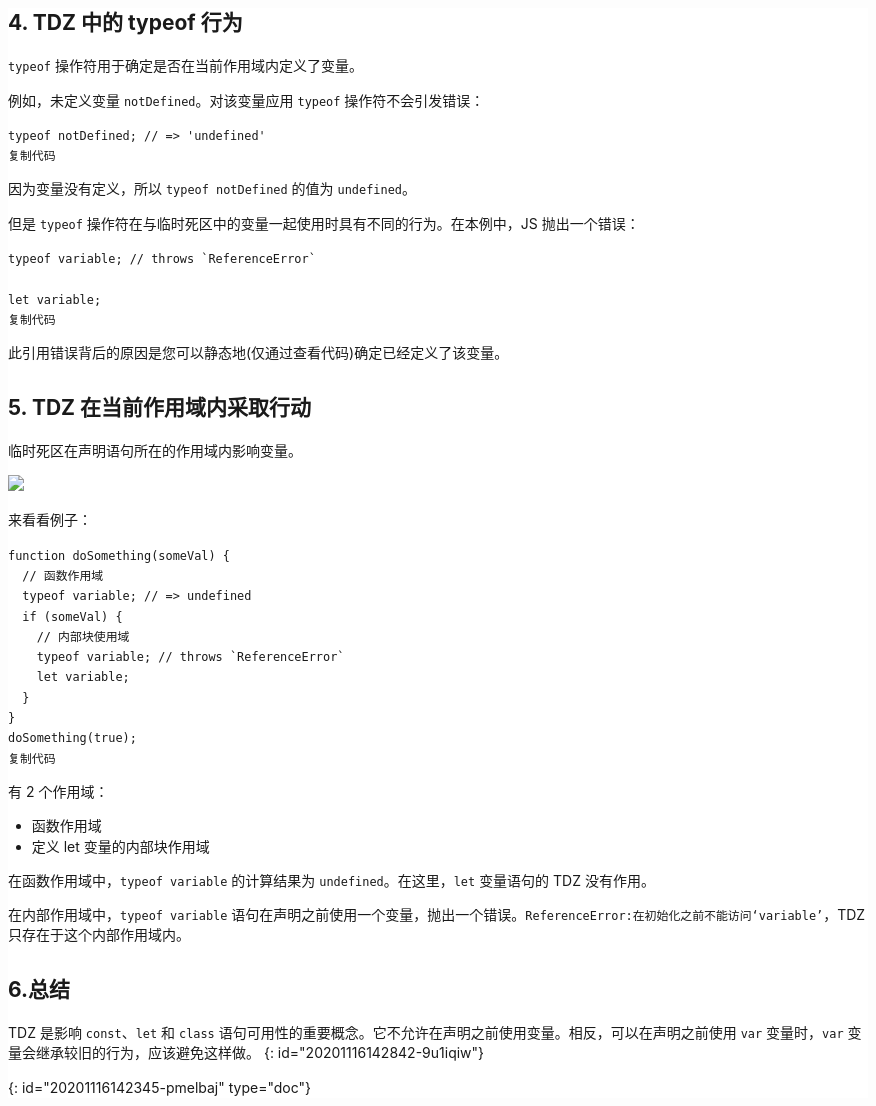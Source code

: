 ## 4. TDZ 中的 typeof 行为

`typeof` 操作符用于确定是否在当前作用域内定义了变量。

例如，未定义变量 `notDefined`。对该变量应用 `typeof` 操作符不会引发错误：

```
typeof notDefined; // => 'undefined'
复制代码
```

因为变量没有定义，所以 `typeof notDefined` 的值为 `undefined`。

但是 `typeof` 操作符在与临时死区中的变量一起使用时具有不同的行为。在本例中，JS 抛出一个错误：

```
typeof variable; // throws `ReferenceError`

let variable;
复制代码
```

此引用错误背后的原因是您可以静态地(仅通过查看代码)确定已经定义了该变量。

## 5. TDZ 在当前作用域内采取行动

临时死区在声明语句所在的作用域内影响变量。

![](https://user-gold-cdn.xitu.io/2020/4/3/1713d5bed4592351?imageView2/0/w/1280/h/960/format/webp/ignore-error/1)

来看看例子：

```
function doSomething(someVal) {
  // 函数作用域
  typeof variable; // => undefined
  if (someVal) {
    // 内部块使用域
    typeof variable; // throws `ReferenceError`
    let variable;
  }
}
doSomething(true);
复制代码
```

有 2 个作用域：

* 函数作用域
* 定义 let 变量的内部块作用域

在函数作用域中，`typeof variable` 的计算结果为 `undefined`。在这里，`let` 变量语句的 TDZ 没有作用。

在内部作用域中，`typeof variable` 语句在声明之前使用一个变量，抛出一个错误。`ReferenceError:在初始化之前不能访问‘variable’`，TDZ 只存在于这个内部作用域内。

## 6.总结

TDZ 是影响 `const`、`let` 和 `class` 语句可用性的重要概念。它不允许在声明之前使用变量。相反，可以在声明之前使用 `var` 变量时，`var` 变量会继承较旧的行为，应该避免这样做。
{: id="20201116142842-9u1iqiw"}

{: id="20201116142345-pmelbaj" type="doc"}
